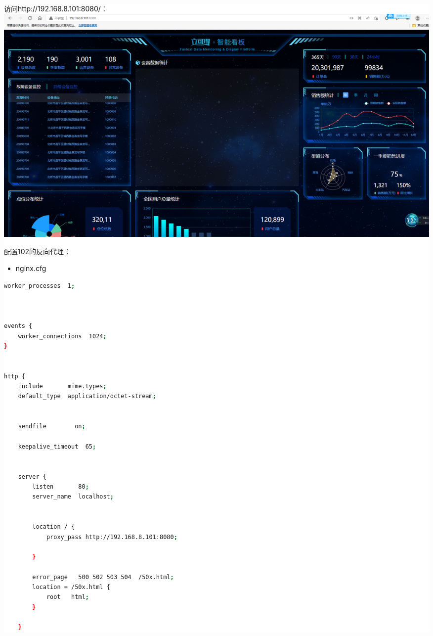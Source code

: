 访问http://192.168.8.101:8080/：![image-20220430215031944](imgs.assets/image-20220430215031944.png)

配置102的反向代理：

+ nginx.cfg

```bash
worker_processes  1;



events {
    worker_connections  1024;
}


http {
    include       mime.types;
    default_type  application/octet-stream;


    sendfile        on;

    keepalive_timeout  65;


    server {
        listen       80;
        server_name  localhost;


        location / {
            proxy_pass http://192.168.8.101:8080;

        }

        error_page   500 502 503 504  /50x.html;
        location = /50x.html {
            root   html;
        }

    }
```